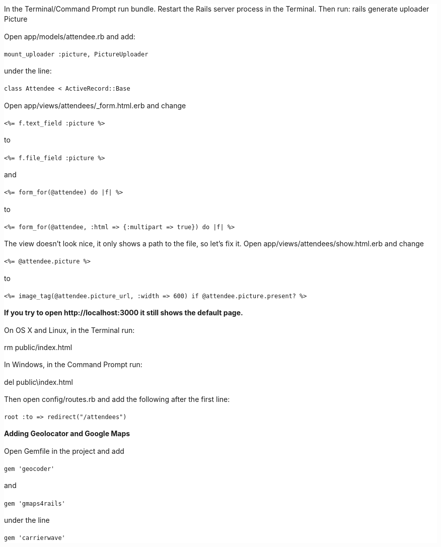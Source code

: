 In the Terminal/Command Prompt run bundle. Restart the Rails server process in the Terminal. Then run: 
rails generate uploader Picture

Open app/models/attendee.rb and add:

<pre><code>mount_uploader :picture, PictureUploader</pre></code>

under the line:
<pre><code>class Attendee < ActiveRecord::Base</pre></code>

Open app/views/attendees/_form.html.erb and change

<pre><code><%= f.text_field :picture %></pre></code>

to

<pre><code><%= f.file_field :picture %></pre></code>

and

<pre><code><%= form_for(@attendee) do |f| %></pre></code>

to

<pre><code><%= form_for(@attendee, :html => {:multipart => true}) do |f| %></pre></code>

The view doesn’t look nice, it only shows a path to the file, so let’s fix it.
Open app/views/attendees/show.html.erb and change

<pre><code><%= @attendee.picture %></pre></code>

to

<pre><code><%= image_tag(@attendee.picture_url, :width => 600) if @attendee.picture.present? %></pre></code>

**If you try to open http://localhost:3000 it still shows the default page.** 

On OS X and Linux, in the Terminal run:

rm public/index.html

In Windows, in the Command Prompt run:

del public\index.html

Then open config/routes.rb and add the following after the first line:
<pre><code>root :to => redirect("/attendees")</pre></code>

**Adding Geolocator and Google Maps**

Open Gemfile in the project and add

<pre><code>gem 'geocoder'</pre></code>

and

<pre><code>gem 'gmaps4rails'</pre></code>

under the line

<pre><code>gem 'carrierwave'</pre></code>
